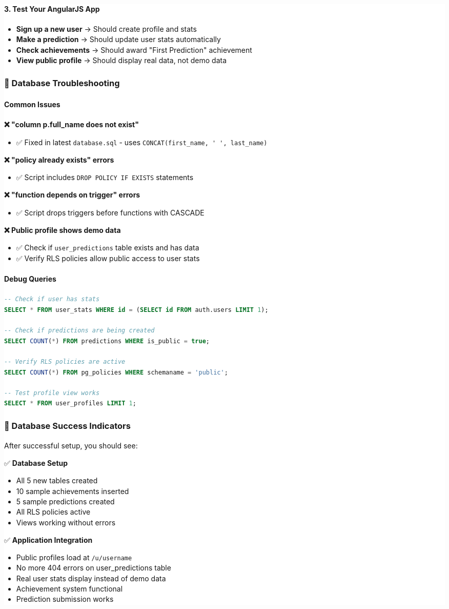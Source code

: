 #### **3. Test Your AngularJS App**
- **Sign up a new user** → Should create profile and stats
- **Make a prediction** → Should update user stats automatically  
- **Check achievements** → Should award "First Prediction" achievement
- **View public profile** → Should display real data, not demo data

### 🐛 Database Troubleshooting

#### **Common Issues**

**❌ "column p.full_name does not exist"**
- ✅ Fixed in latest `database.sql` - uses `CONCAT(first_name, ' ', last_name)`

**❌ "policy already exists" errors**  
- ✅ Script includes `DROP POLICY IF EXISTS` statements

**❌ "function depends on trigger" errors**
- ✅ Script drops triggers before functions with CASCADE

**❌ Public profile shows demo data**
- ✅ Check if `user_predictions` table exists and has data
- ✅ Verify RLS policies allow public access to user stats

#### **Debug Queries**
```sql
-- Check if user has stats
SELECT * FROM user_stats WHERE id = (SELECT id FROM auth.users LIMIT 1);

-- Check if predictions are being created
SELECT COUNT(*) FROM predictions WHERE is_public = true;

-- Verify RLS policies are active
SELECT COUNT(*) FROM pg_policies WHERE schemaname = 'public';

-- Test profile view works
SELECT * FROM user_profiles LIMIT 1;
```

### 🎉 Database Success Indicators

After successful setup, you should see:

✅ **Database Setup**
- All 5 new tables created
- 10 sample achievements inserted  
- 5 sample predictions created
- All RLS policies active
- Views working without errors

✅ **Application Integration**  
- Public profiles load at `/u/username`
- No more 404 errors on user_predictions table
- Real user stats display instead of demo data
- Achievement system functional
- Prediction submission works
